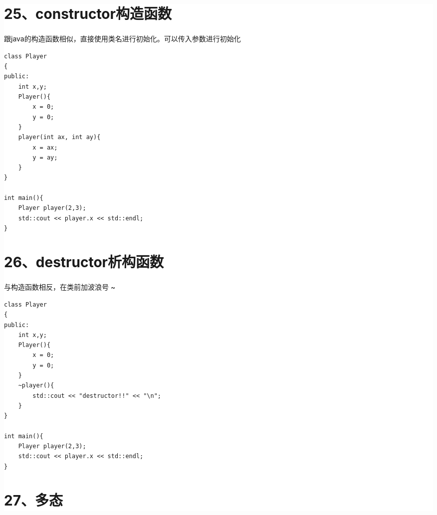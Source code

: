 # 25、constructor构造函数

跟java的构造函数相似，直接使用类名进行初始化。可以传入参数进行初始化

```
class Player
{
public:
	int x,y;
	Player(){
		x = 0;
		y = 0;
	}
	player(int ax, int ay){
		x = ax;
		y = ay;
	}
}

int main(){ 
	Player player(2,3);
	std::cout << player.x << std::endl;
}
```

# 26、destructor析构函数

与构造函数相反，在类前加波浪号 ~

```
class Player
{
public:
	int x,y;
	Player(){
		x = 0;
		y = 0;
	}
	~player(){
		std::cout << "destructor!!" << "\n";
	}
}

int main(){ 
	Player player(2,3);
	std::cout << player.x << std::endl;
}
```

# 27、多态
